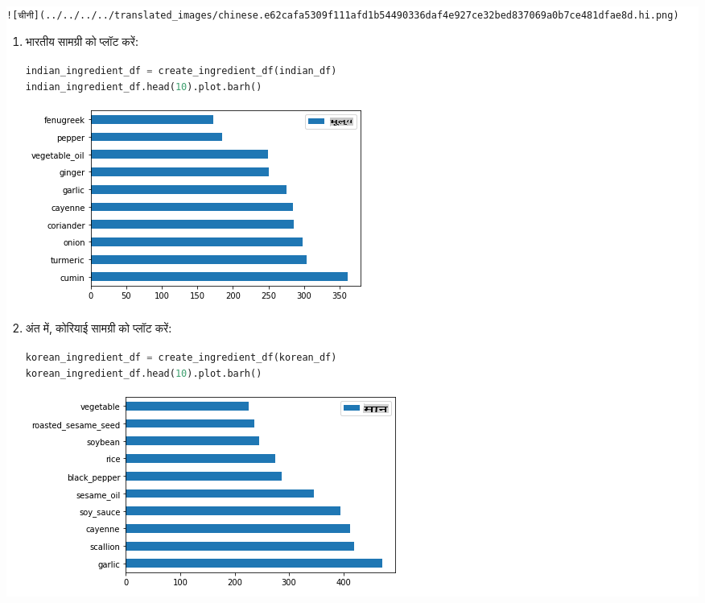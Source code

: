     ![चीनी](../../../../translated_images/chinese.e62cafa5309f111afd1b54490336daf4e927ce32bed837069a0b7ce481dfae8d.hi.png)

1. भारतीय सामग्री को प्लॉट करें:

    ```python
    indian_ingredient_df = create_ingredient_df(indian_df)
    indian_ingredient_df.head(10).plot.barh()
    ```

    ![भारतीय](../../../../translated_images/indian.2c4292002af1a1f97a4a24fec6b1459ee8ff616c3822ae56bb62b9903e192af6.hi.png)

1. अंत में, कोरियाई सामग्री को प्लॉट करें:

    ```python
    korean_ingredient_df = create_ingredient_df(korean_df)
    korean_ingredient_df.head(10).plot.barh()
    ```

    ![कोरियाई](../../../../translated_images/korean.4a4f0274f3d9805a65e61f05597eeaad8620b03be23a2c0a705c023f65fad2c0.hi.png)
